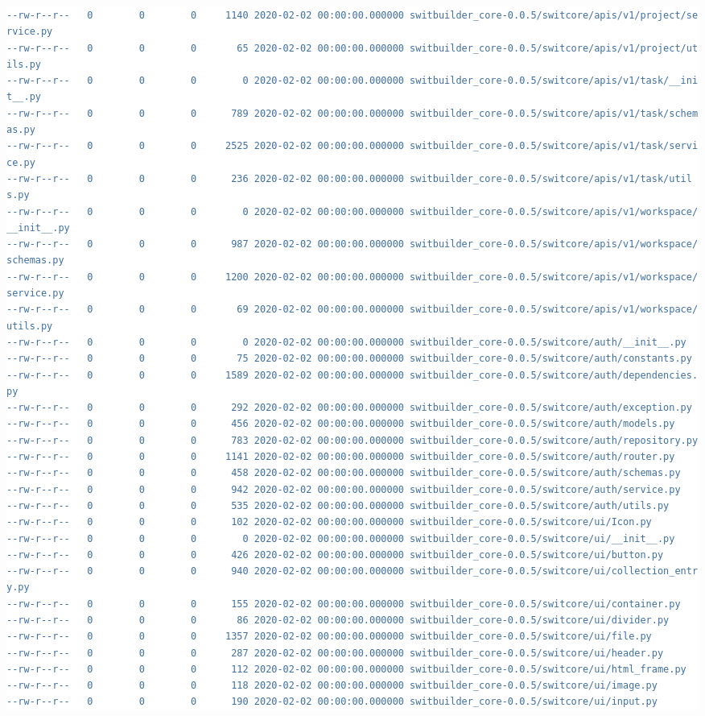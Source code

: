 ```diff
--rw-r--r--   0        0        0     1140 2020-02-02 00:00:00.000000 switbuilder_core-0.0.5/switcore/apis/v1/project/service.py
--rw-r--r--   0        0        0       65 2020-02-02 00:00:00.000000 switbuilder_core-0.0.5/switcore/apis/v1/project/utils.py
--rw-r--r--   0        0        0        0 2020-02-02 00:00:00.000000 switbuilder_core-0.0.5/switcore/apis/v1/task/__init__.py
--rw-r--r--   0        0        0      789 2020-02-02 00:00:00.000000 switbuilder_core-0.0.5/switcore/apis/v1/task/schemas.py
--rw-r--r--   0        0        0     2525 2020-02-02 00:00:00.000000 switbuilder_core-0.0.5/switcore/apis/v1/task/service.py
--rw-r--r--   0        0        0      236 2020-02-02 00:00:00.000000 switbuilder_core-0.0.5/switcore/apis/v1/task/utils.py
--rw-r--r--   0        0        0        0 2020-02-02 00:00:00.000000 switbuilder_core-0.0.5/switcore/apis/v1/workspace/__init__.py
--rw-r--r--   0        0        0      987 2020-02-02 00:00:00.000000 switbuilder_core-0.0.5/switcore/apis/v1/workspace/schemas.py
--rw-r--r--   0        0        0     1200 2020-02-02 00:00:00.000000 switbuilder_core-0.0.5/switcore/apis/v1/workspace/service.py
--rw-r--r--   0        0        0       69 2020-02-02 00:00:00.000000 switbuilder_core-0.0.5/switcore/apis/v1/workspace/utils.py
--rw-r--r--   0        0        0        0 2020-02-02 00:00:00.000000 switbuilder_core-0.0.5/switcore/auth/__init__.py
--rw-r--r--   0        0        0       75 2020-02-02 00:00:00.000000 switbuilder_core-0.0.5/switcore/auth/constants.py
--rw-r--r--   0        0        0     1589 2020-02-02 00:00:00.000000 switbuilder_core-0.0.5/switcore/auth/dependencies.py
--rw-r--r--   0        0        0      292 2020-02-02 00:00:00.000000 switbuilder_core-0.0.5/switcore/auth/exception.py
--rw-r--r--   0        0        0      456 2020-02-02 00:00:00.000000 switbuilder_core-0.0.5/switcore/auth/models.py
--rw-r--r--   0        0        0      783 2020-02-02 00:00:00.000000 switbuilder_core-0.0.5/switcore/auth/repository.py
--rw-r--r--   0        0        0     1141 2020-02-02 00:00:00.000000 switbuilder_core-0.0.5/switcore/auth/router.py
--rw-r--r--   0        0        0      458 2020-02-02 00:00:00.000000 switbuilder_core-0.0.5/switcore/auth/schemas.py
--rw-r--r--   0        0        0      942 2020-02-02 00:00:00.000000 switbuilder_core-0.0.5/switcore/auth/service.py
--rw-r--r--   0        0        0      535 2020-02-02 00:00:00.000000 switbuilder_core-0.0.5/switcore/auth/utils.py
--rw-r--r--   0        0        0      102 2020-02-02 00:00:00.000000 switbuilder_core-0.0.5/switcore/ui/Icon.py
--rw-r--r--   0        0        0        0 2020-02-02 00:00:00.000000 switbuilder_core-0.0.5/switcore/ui/__init__.py
--rw-r--r--   0        0        0      426 2020-02-02 00:00:00.000000 switbuilder_core-0.0.5/switcore/ui/button.py
--rw-r--r--   0        0        0      940 2020-02-02 00:00:00.000000 switbuilder_core-0.0.5/switcore/ui/collection_entry.py
--rw-r--r--   0        0        0      155 2020-02-02 00:00:00.000000 switbuilder_core-0.0.5/switcore/ui/container.py
--rw-r--r--   0        0        0       86 2020-02-02 00:00:00.000000 switbuilder_core-0.0.5/switcore/ui/divider.py
--rw-r--r--   0        0        0     1357 2020-02-02 00:00:00.000000 switbuilder_core-0.0.5/switcore/ui/file.py
--rw-r--r--   0        0        0      287 2020-02-02 00:00:00.000000 switbuilder_core-0.0.5/switcore/ui/header.py
--rw-r--r--   0        0        0      112 2020-02-02 00:00:00.000000 switbuilder_core-0.0.5/switcore/ui/html_frame.py
--rw-r--r--   0        0        0      118 2020-02-02 00:00:00.000000 switbuilder_core-0.0.5/switcore/ui/image.py
--rw-r--r--   0        0        0      190 2020-02-02 00:00:00.000000 switbuilder_core-0.0.5/switcore/ui/input.py
```